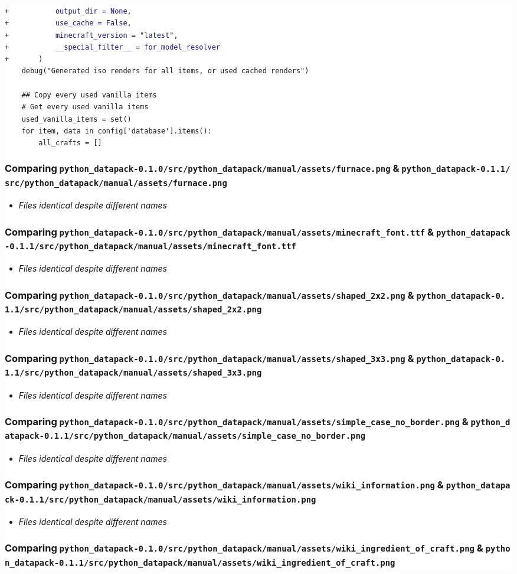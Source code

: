 ```diff
+			output_dir = None,
+			use_cache = False,
+			minecraft_version = "latest",
+			__special_filter__ = for_model_resolver
+		)
 	debug("Generated iso renders for all items, or used cached renders")
 
 	## Copy every used vanilla items
 	# Get every used vanilla items
 	used_vanilla_items = set()
 	for item, data in config['database'].items():
 		all_crafts = []
```

### Comparing `python_datapack-0.1.0/src/python_datapack/manual/assets/furnace.png` & `python_datapack-0.1.1/src/python_datapack/manual/assets/furnace.png`

 * *Files identical despite different names*

### Comparing `python_datapack-0.1.0/src/python_datapack/manual/assets/minecraft_font.ttf` & `python_datapack-0.1.1/src/python_datapack/manual/assets/minecraft_font.ttf`

 * *Files identical despite different names*

### Comparing `python_datapack-0.1.0/src/python_datapack/manual/assets/shaped_2x2.png` & `python_datapack-0.1.1/src/python_datapack/manual/assets/shaped_2x2.png`

 * *Files identical despite different names*

### Comparing `python_datapack-0.1.0/src/python_datapack/manual/assets/shaped_3x3.png` & `python_datapack-0.1.1/src/python_datapack/manual/assets/shaped_3x3.png`

 * *Files identical despite different names*

### Comparing `python_datapack-0.1.0/src/python_datapack/manual/assets/simple_case_no_border.png` & `python_datapack-0.1.1/src/python_datapack/manual/assets/simple_case_no_border.png`

 * *Files identical despite different names*

### Comparing `python_datapack-0.1.0/src/python_datapack/manual/assets/wiki_information.png` & `python_datapack-0.1.1/src/python_datapack/manual/assets/wiki_information.png`

 * *Files identical despite different names*

### Comparing `python_datapack-0.1.0/src/python_datapack/manual/assets/wiki_ingredient_of_craft.png` & `python_datapack-0.1.1/src/python_datapack/manual/assets/wiki_ingredient_of_craft.png`
